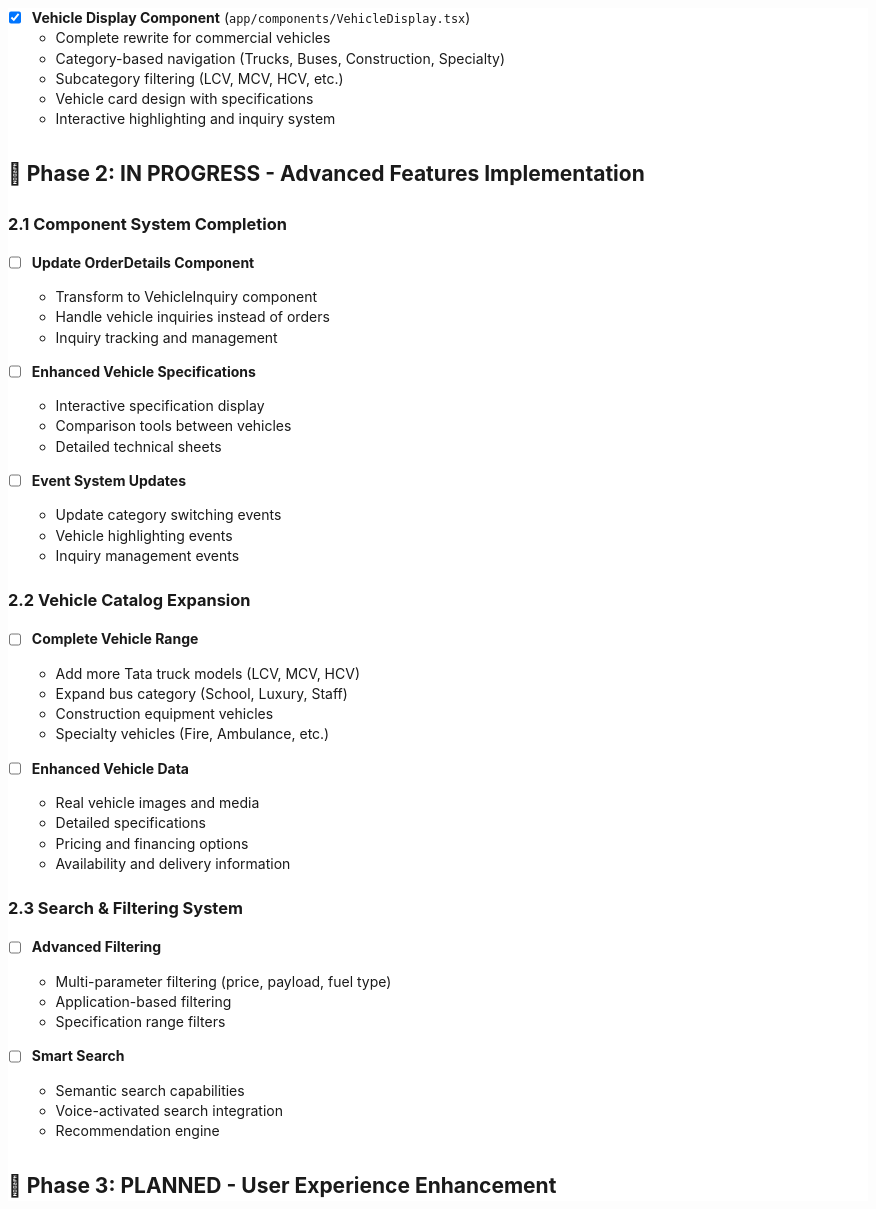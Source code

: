- [x] **Vehicle Display Component** (`app/components/VehicleDisplay.tsx`)
  - Complete rewrite for commercial vehicles
  - Category-based navigation (Trucks, Buses, Construction, Specialty)
  - Subcategory filtering (LCV, MCV, HCV, etc.)
  - Vehicle card design with specifications
  - Interactive highlighting and inquiry system

## 🔄 Phase 2: IN PROGRESS - Advanced Features Implementation

### 2.1 Component System Completion
- [ ] **Update OrderDetails Component**
  - Transform to VehicleInquiry component
  - Handle vehicle inquiries instead of orders
  - Inquiry tracking and management

- [ ] **Enhanced Vehicle Specifications**
  - Interactive specification display
  - Comparison tools between vehicles
  - Detailed technical sheets

- [ ] **Event System Updates**
  - Update category switching events
  - Vehicle highlighting events
  - Inquiry management events

### 2.2 Vehicle Catalog Expansion
- [ ] **Complete Vehicle Range**
  - Add more Tata truck models (LCV, MCV, HCV)
  - Expand bus category (School, Luxury, Staff)
  - Construction equipment vehicles
  - Specialty vehicles (Fire, Ambulance, etc.)

- [ ] **Enhanced Vehicle Data**
  - Real vehicle images and media
  - Detailed specifications
  - Pricing and financing options
  - Availability and delivery information

### 2.3 Search & Filtering System
- [ ] **Advanced Filtering**
  - Multi-parameter filtering (price, payload, fuel type)
  - Application-based filtering
  - Specification range filters

- [ ] **Smart Search**
  - Semantic search capabilities
  - Voice-activated search integration
  - Recommendation engine

## 🚀 Phase 3: PLANNED - User Experience Enhancement
